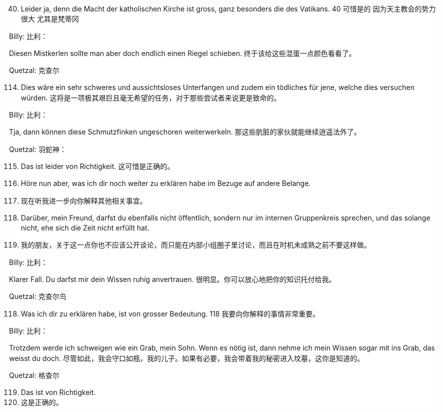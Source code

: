 40. Leider ja, denn die Macht der katholischen Kirche ist gross, ganz besonders die des Vatikans.
40 可惜是的 因为天主教会的势力很大 尤其是梵蒂冈

Billy:
比利：

Diesen Mistkerlen sollte man aber doch endlich einen Riegel schieben.
终于该给这些混蛋一点颜色看看了。

Quetzal:
克查尔

114. Dies wäre ein sehr schweres und aussichtsloses Unterfangen und zudem ein tödliches für jene, welche dies versuchen würden.
这将是一项极其艰巨且毫无希望的任务，对于那些尝试者来说更是致命的。

Billy:
比利：

Tja, dann können diese Schmutzfinken ungeschoren weiterwerkeln.
那这些肮脏的家伙就能继续逍遥法外了。

Quetzal:
羽蛇神：

115. Das ist leider von Richtigkeit.
这可惜是正确的。

116. Höre nun aber, was ich dir noch weiter zu erklären habe im Bezuge auf andere Belange.
116. 现在听我进一步向你解释其他相关事宜。

117. Darüber, mein Freund, darfst du ebenfalls nicht öffentlich, sondern nur im internen Gruppenkreis sprechen, und das solange nicht, ehe sich die Zeit nicht erfüllt hat.
117. 我的朋友，关于这一点你也不应该公开谈论，而只能在内部小组圈子里讨论，而且在时机未成熟之前不要这样做。

Billy:
比利：

Klarer Fall. Du darfst mir dein Wissen ruhig anvertrauen.
很明显。你可以放心地把你的知识托付给我。

Quetzal:
克查尔鸟

118. Was ich dir zu erklären habe, ist von grosser Bedeutung.
118 我要向你解释的事情非常重要。

Billy:
比利：

Trotzdem werde ich schweigen wie ein Grab, mein Sohn. Wenn es nötig ist, dann nehme ich mein Wissen sogar mit ins Grab, das weisst du doch.
尽管如此，我会守口如瓶，我的儿子。如果有必要，我会带着我的秘密进入坟墓，这你是知道的。

Quetzal:
格查尔

119. Das ist von Richtigkeit.
119. 这是正确的。
